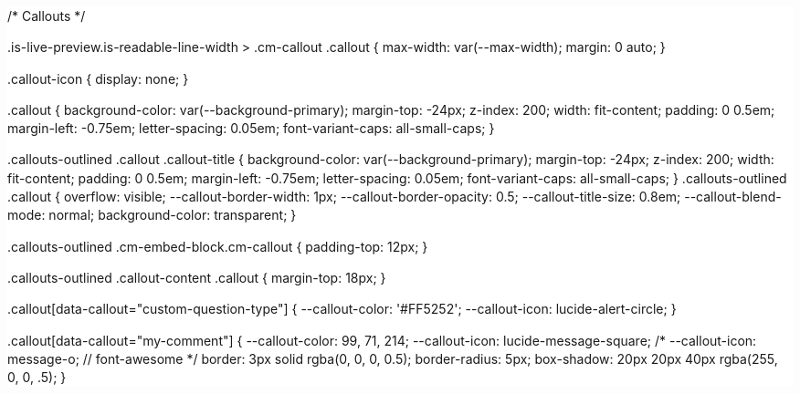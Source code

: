 /* Callouts */

.is-live-preview.is-readable-line-width > .cm-callout .callout {
	max-width: var(--max-width);
	margin: 0 auto;
}

.callout-icon {
	display: none;
}

.callout {
	background-color: var(--background-primary);
	margin-top: -24px;
	z-index: 200;
	width: fit-content;
	padding: 0 0.5em;
	margin-left: -0.75em;
	letter-spacing: 0.05em;
	font-variant-caps: all-small-caps;
}

.callouts-outlined .callout .callout-title {
	background-color: var(--background-primary);
	margin-top: -24px;
	z-index: 200;
	width: fit-content;
	padding: 0 0.5em;
	margin-left: -0.75em;
	letter-spacing: 0.05em;
	font-variant-caps: all-small-caps;
}
.callouts-outlined .callout {
	overflow: visible;
	--callout-border-width: 1px;
	--callout-border-opacity: 0.5;
	--callout-title-size: 0.8em;
	--callout-blend-mode: normal;
	background-color: transparent;
}

.callouts-outlined .cm-embed-block.cm-callout {
	padding-top: 12px;
}

.callouts-outlined .callout-content .callout {
	margin-top: 18px;
}

.callout[data-callout="custom-question-type"] {
	--callout-color:  '#FF5252';
	 --callout-icon: lucide-alert-circle;
 }

.callout[data-callout="my-comment"] { --callout-color: 99, 71, 214; --callout-icon: lucide-message-square; /* --callout-icon: message-o; // font-awesome */ border: 3px solid rgba(0, 0, 0, 0.5); border-radius: 5px; box-shadow: 20px 20px 40px rgba(255, 0, 0, .5); }


[^1]: Here, $S(x)$ is the action (~ potential energy) of our physical system
[^1]: Note that we simply discard the momentum at the end of the trajectory.